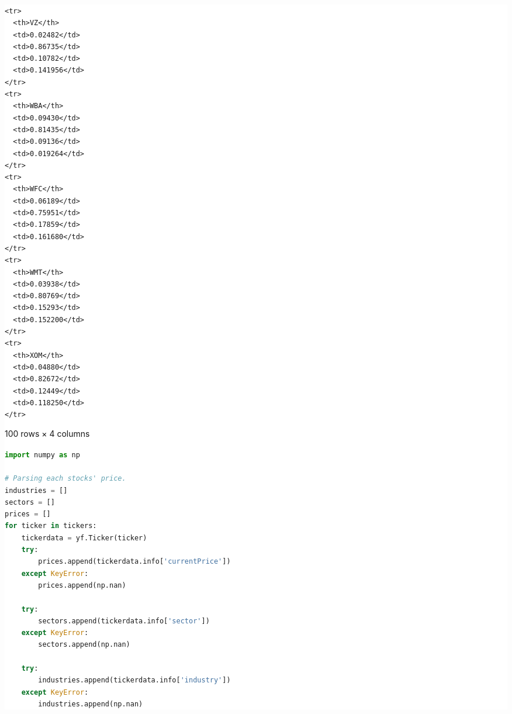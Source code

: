     <tr>
      <th>VZ</th>
      <td>0.02482</td>
      <td>0.86735</td>
      <td>0.10782</td>
      <td>0.141956</td>
    </tr>
    <tr>
      <th>WBA</th>
      <td>0.09430</td>
      <td>0.81435</td>
      <td>0.09136</td>
      <td>0.019264</td>
    </tr>
    <tr>
      <th>WFC</th>
      <td>0.06189</td>
      <td>0.75951</td>
      <td>0.17859</td>
      <td>0.161680</td>
    </tr>
    <tr>
      <th>WMT</th>
      <td>0.03938</td>
      <td>0.80769</td>
      <td>0.15293</td>
      <td>0.152200</td>
    </tr>
    <tr>
      <th>XOM</th>
      <td>0.04880</td>
      <td>0.82672</td>
      <td>0.12449</td>
      <td>0.118250</td>
    </tr>
  </tbody>
</table>
<p>100 rows × 4 columns</p>
</div>



```python
import numpy as np

# Parsing each stocks' price.
industries = []
sectors = []
prices = []
for ticker in tickers:
    tickerdata = yf.Ticker(ticker)
    try:
        prices.append(tickerdata.info['currentPrice'])
    except KeyError:
        prices.append(np.nan)

    try:
        sectors.append(tickerdata.info['sector'])
    except KeyError:
        sectors.append(np.nan)

    try:
        industries.append(tickerdata.info['industry'])
    except KeyError:
        industries.append(np.nan)
```